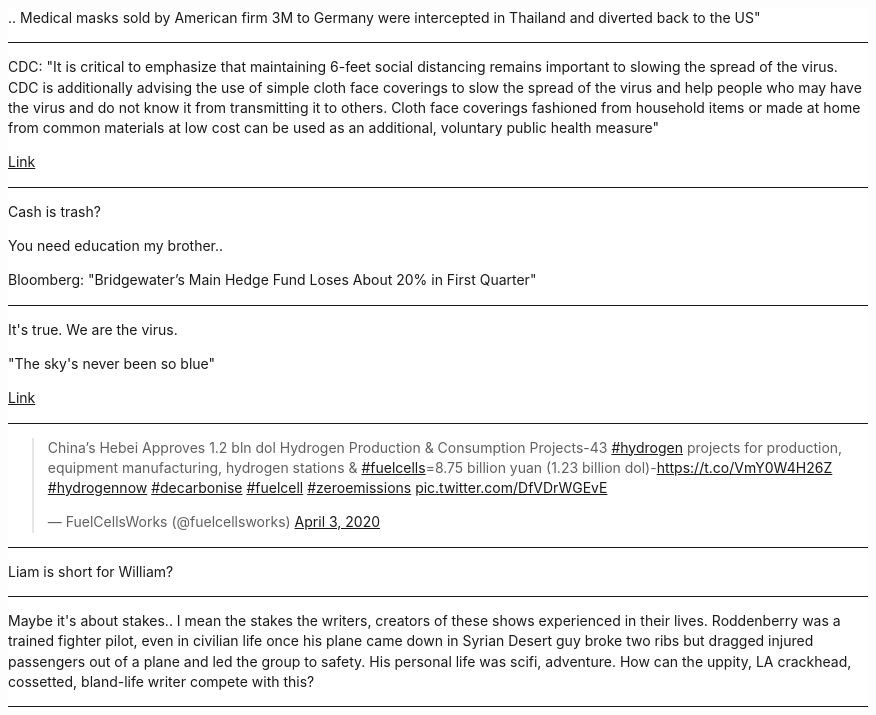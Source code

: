 .. Medical masks sold by American firm 3M to Germany were intercepted in Thailand and diverted back to the US"

---

CDC: "It is critical to emphasize that maintaining 6-feet social
distancing remains important to slowing the spread of the virus.  CDC
is additionally advising the use of simple cloth face coverings to
slow the spread of the virus and help people who may have the virus
and do not know it from transmitting it to others.  Cloth face
coverings fashioned from household items or made at home from common
materials at low cost can be used as an additional, voluntary public
health measure"

[Link](https://www.cdc.gov/coronavirus/2019-ncov/prevent-getting-sick/cloth-face-cover.html)

---

Cash is trash?

You need education my brother..

Bloomberg: "Bridgewater’s Main Hedge Fund Loses About 20% in First
Quarter"

---

It's true. We are the virus.

"The sky's never been so blue"

[Link](https://www.youtube.com/watch?v=qBw6e_2FLN8)

---

<blockquote class="twitter-tweet"><p lang="en" dir="ltr">China’s Hebei Approves 1.2 bln dol Hydrogen Production &amp; Consumption Projects-43 <a href="https://twitter.com/hashtag/hydrogen?src=hash&amp;ref_src=twsrc%5Etfw">#hydrogen</a> projects for production, equipment manufacturing, hydrogen stations &amp; <a href="https://twitter.com/hashtag/fuelcells?src=hash&amp;ref_src=twsrc%5Etfw">#fuelcells</a>=8.75 billion yuan (1.23 billion dol)-<a href="https://t.co/VmY0W4H26Z">https://t.co/VmY0W4H26Z</a> <a href="https://twitter.com/hashtag/hydrogennow?src=hash&amp;ref_src=twsrc%5Etfw">#hydrogennow</a> <a href="https://twitter.com/hashtag/decarbonise?src=hash&amp;ref_src=twsrc%5Etfw">#decarbonise</a> <a href="https://twitter.com/hashtag/fuelcell?src=hash&amp;ref_src=twsrc%5Etfw">#fuelcell</a> <a href="https://twitter.com/hashtag/zeroemissions?src=hash&amp;ref_src=twsrc%5Etfw">#zeroemissions</a> <a href="https://t.co/DfVDrWGEvE">pic.twitter.com/DfVDrWGEvE</a></p>&mdash; FuelCellsWorks (@fuelcellsworks) <a href="https://twitter.com/fuelcellsworks/status/1246112708648411137?ref_src=twsrc%5Etfw">April 3, 2020</a></blockquote> <script async src="https://platform.twitter.com/widgets.js" charset="utf-8"></script>

---

Liam is short for William?

---

Maybe it's about stakes.. I mean the stakes the writers, creators of
these shows experienced in their lives. Roddenberry was a trained
fighter pilot, even in civilian life once his plane came down in
Syrian Desert guy broke two ribs but dragged injured passengers out of
a plane and led the group to safety. His personal life was scifi,
adventure. How can the uppity, LA crackhead, cossetted, bland-life
writer compete with this?

---
